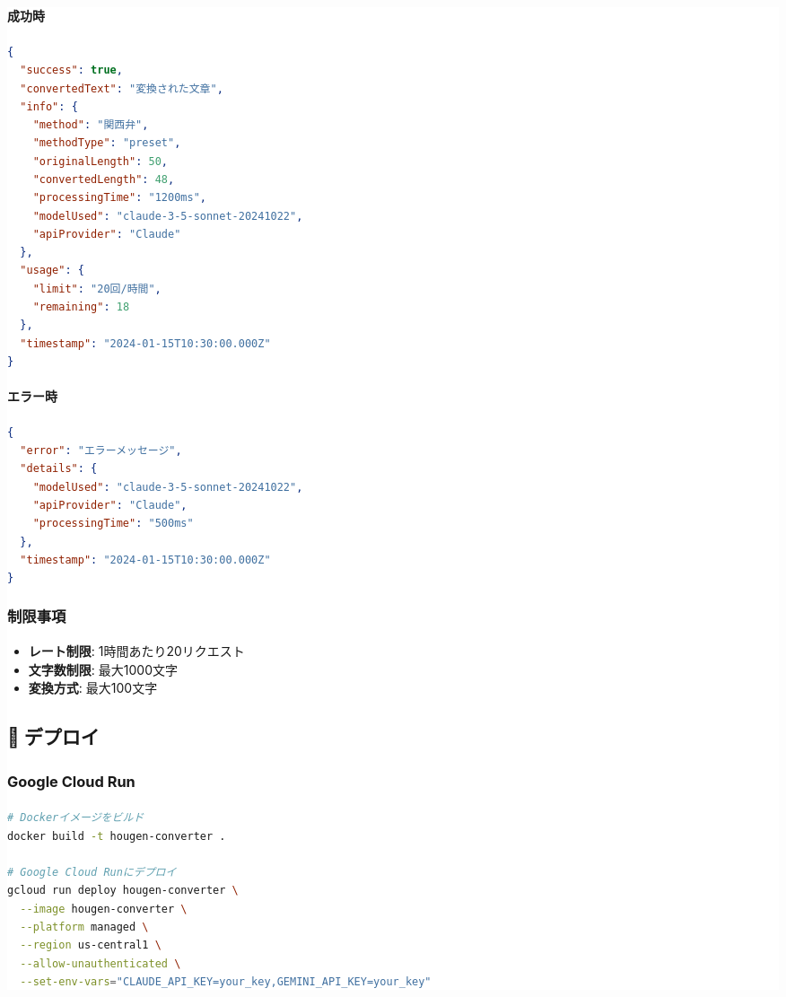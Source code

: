 #### 成功時
```json
{
  "success": true,
  "convertedText": "変換された文章",
  "info": {
    "method": "関西弁",
    "methodType": "preset",
    "originalLength": 50,
    "convertedLength": 48,
    "processingTime": "1200ms",
    "modelUsed": "claude-3-5-sonnet-20241022",
    "apiProvider": "Claude"
  },
  "usage": {
    "limit": "20回/時間",
    "remaining": 18
  },
  "timestamp": "2024-01-15T10:30:00.000Z"
}
```

#### エラー時
```json
{
  "error": "エラーメッセージ",
  "details": {
    "modelUsed": "claude-3-5-sonnet-20241022",
    "apiProvider": "Claude",
    "processingTime": "500ms"
  },
  "timestamp": "2024-01-15T10:30:00.000Z"
}
```

### 制限事項

- **レート制限**: 1時間あたり20リクエスト
- **文字数制限**: 最大1000文字
- **変換方式**: 最大100文字

## 🚢 デプロイ

### Google Cloud Run

```bash
# Dockerイメージをビルド
docker build -t hougen-converter .

# Google Cloud Runにデプロイ
gcloud run deploy hougen-converter \
  --image hougen-converter \
  --platform managed \
  --region us-central1 \
  --allow-unauthenticated \
  --set-env-vars="CLAUDE_API_KEY=your_key,GEMINI_API_KEY=your_key"
```
